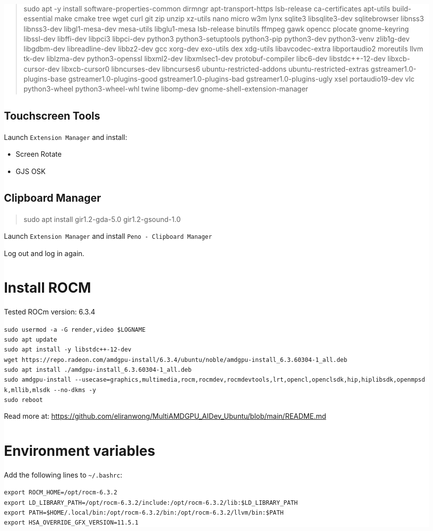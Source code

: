 > sudo apt -y install software-properties-common dirmngr apt-transport-https lsb-release ca-certificates apt-utils build-essential make cmake tree wget curl git zip unzip xz-utils nano micro w3m lynx sqlite3 libsqlite3-dev sqlitebrowser libnss3 libnss3-dev libgl1-mesa-dev mesa-utils libglu1-mesa lsb-release binutils ffmpeg gawk opencc plocate gnome-keyring libssl-dev libffi-dev libpci3 libpci-dev python3 python3-setuptools python3-pip python3-dev python3-venv zlib1g-dev libgdbm-dev libreadline-dev libbz2-dev gcc xorg-dev exo-utils dex xdg-utils libavcodec-extra libportaudio2 moreutils llvm tk-dev liblzma-dev python3-openssl libxml2-dev libxmlsec1-dev protobuf-compiler libc6-dev libstdc++-12-dev libxcb-cursor-dev libxcb-cursor0 libncurses-dev libncurses6 ubuntu-restricted-addons ubuntu-restricted-extras gstreamer1.0-plugins-base gstreamer1.0-plugins-good gstreamer1.0-plugins-bad gstreamer1.0-plugins-ugly xsel portaudio19-dev vlc python3-wheel python3-wheel-whl twine libomp-dev gnome-shell-extension-manager

## Touchscreen Tools

Launch `Extension Manager` and install:

* Screen Rotate

* GJS OSK

## Clipboard Manager

> sudo apt install gir1.2-gda-5.0 gir1.2-gsound-1.0

Launch `Extension Manager` and install `Peno - Clipboard Manager`

Log out and log in again.

# Install ROCM

Tested ROCm version: 6.3.4

```
sudo usermod -a -G render,video $LOGNAME
sudo apt update
sudo apt install -y libstdc++-12-dev
wget https://repo.radeon.com/amdgpu-install/6.3.4/ubuntu/noble/amdgpu-install_6.3.60304-1_all.deb
sudo apt install ./amdgpu-install_6.3.60304-1_all.deb
sudo amdgpu-install --usecase=graphics,multimedia,rocm,rocmdev,rocmdevtools,lrt,opencl,openclsdk,hip,hiplibsdk,openmpsdk,mllib,mlsdk --no-dkms -y
sudo reboot
```

Read more at: https://github.com/eliranwong/MultiAMDGPU_AIDev_Ubuntu/blob/main/README.md


# Environment variables

Add the following lines to `~/.bashrc`:

```
export ROCM_HOME=/opt/rocm-6.3.2
export LD_LIBRARY_PATH=/opt/rocm-6.3.2/include:/opt/rocm-6.3.2/lib:$LD_LIBRARY_PATH
export PATH=$HOME/.local/bin:/opt/rocm-6.3.2/bin:/opt/rocm-6.3.2/llvm/bin:$PATH
export HSA_OVERRIDE_GFX_VERSION=11.5.1
```
